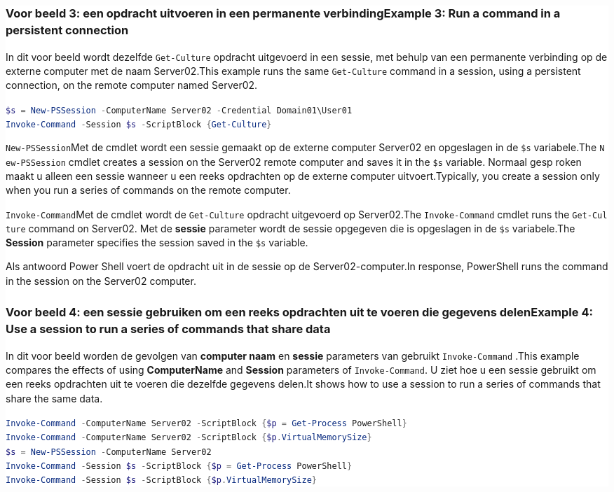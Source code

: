 ### <span data-ttu-id="690f3-153">Voor beeld 3: een opdracht uitvoeren in een permanente verbinding</span><span class="sxs-lookup"><span data-stu-id="690f3-153">Example 3: Run a command in a persistent connection</span></span>

<span data-ttu-id="690f3-154">In dit voor beeld wordt dezelfde `Get-Culture` opdracht uitgevoerd in een sessie, met behulp van een permanente verbinding op de externe computer met de naam Server02.</span><span class="sxs-lookup"><span data-stu-id="690f3-154">This example runs the same `Get-Culture` command in a session, using a persistent connection, on the remote computer named Server02.</span></span>

```powershell
$s = New-PSSession -ComputerName Server02 -Credential Domain01\User01
Invoke-Command -Session $s -ScriptBlock {Get-Culture}
```

<span data-ttu-id="690f3-155">`New-PSSession`Met de cmdlet wordt een sessie gemaakt op de externe computer Server02 en opgeslagen in de `$s` variabele.</span><span class="sxs-lookup"><span data-stu-id="690f3-155">The `New-PSSession` cmdlet creates a session on the Server02 remote computer and saves it in the `$s` variable.</span></span> <span data-ttu-id="690f3-156">Normaal gesp roken maakt u alleen een sessie wanneer u een reeks opdrachten op de externe computer uitvoert.</span><span class="sxs-lookup"><span data-stu-id="690f3-156">Typically, you create a session only when you run a series of commands on the remote computer.</span></span>

<span data-ttu-id="690f3-157">`Invoke-Command`Met de cmdlet wordt de `Get-Culture` opdracht uitgevoerd op Server02.</span><span class="sxs-lookup"><span data-stu-id="690f3-157">The `Invoke-Command` cmdlet runs the `Get-Culture` command on Server02.</span></span> <span data-ttu-id="690f3-158">Met de **sessie** parameter wordt de sessie opgegeven die is opgeslagen in de `$s` variabele.</span><span class="sxs-lookup"><span data-stu-id="690f3-158">The **Session** parameter specifies the session saved in the `$s` variable.</span></span>

<span data-ttu-id="690f3-159">Als antwoord Power Shell voert de opdracht uit in de sessie op de Server02-computer.</span><span class="sxs-lookup"><span data-stu-id="690f3-159">In response, PowerShell runs the command in the session on the Server02 computer.</span></span>

### <span data-ttu-id="690f3-160">Voor beeld 4: een sessie gebruiken om een reeks opdrachten uit te voeren die gegevens delen</span><span class="sxs-lookup"><span data-stu-id="690f3-160">Example 4: Use a session to run a series of commands that share data</span></span>

<span data-ttu-id="690f3-161">In dit voor beeld worden de gevolgen van **computer naam** en **sessie** parameters van gebruikt `Invoke-Command` .</span><span class="sxs-lookup"><span data-stu-id="690f3-161">This example compares the effects of using **ComputerName** and **Session** parameters of `Invoke-Command`.</span></span> <span data-ttu-id="690f3-162">U ziet hoe u een sessie gebruikt om een reeks opdrachten uit te voeren die dezelfde gegevens delen.</span><span class="sxs-lookup"><span data-stu-id="690f3-162">It shows how to use a session to run a series of commands that share the same data.</span></span>

```powershell
Invoke-Command -ComputerName Server02 -ScriptBlock {$p = Get-Process PowerShell}
Invoke-Command -ComputerName Server02 -ScriptBlock {$p.VirtualMemorySize}
$s = New-PSSession -ComputerName Server02
Invoke-Command -Session $s -ScriptBlock {$p = Get-Process PowerShell}
Invoke-Command -Session $s -ScriptBlock {$p.VirtualMemorySize}
```

